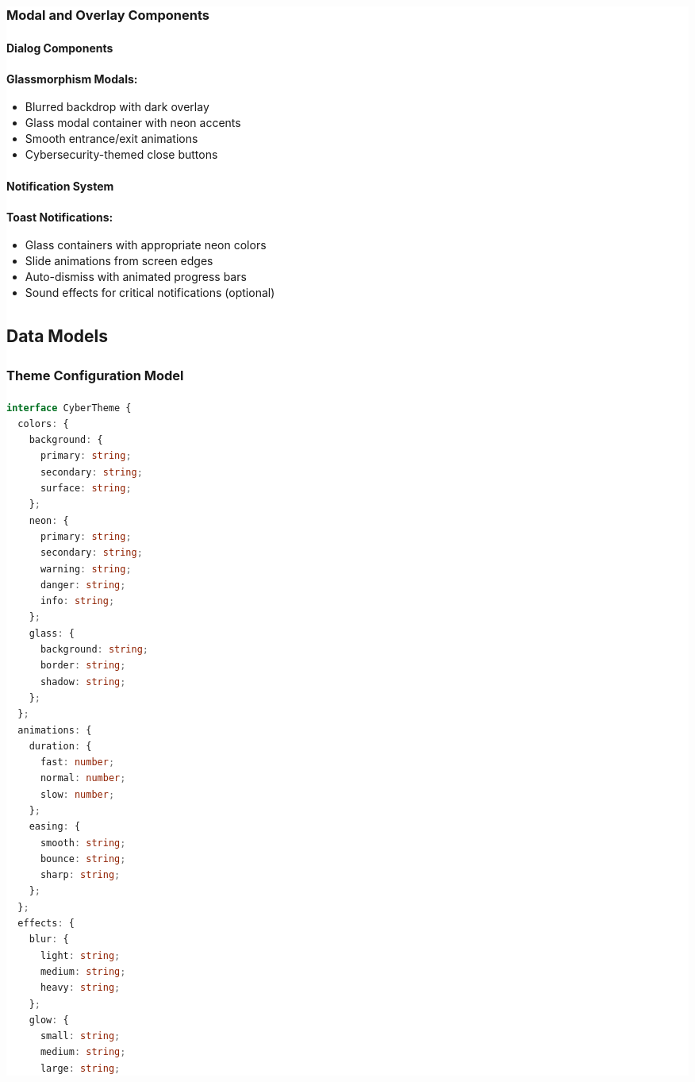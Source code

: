 ### Modal and Overlay Components

#### Dialog Components
**Glassmorphism Modals:**
- Blurred backdrop with dark overlay
- Glass modal container with neon accents
- Smooth entrance/exit animations
- Cybersecurity-themed close buttons

#### Notification System
**Toast Notifications:**
- Glass containers with appropriate neon colors
- Slide animations from screen edges
- Auto-dismiss with animated progress bars
- Sound effects for critical notifications (optional)

## Data Models

### Theme Configuration Model
```typescript
interface CyberTheme {
  colors: {
    background: {
      primary: string;
      secondary: string;
      surface: string;
    };
    neon: {
      primary: string;
      secondary: string;
      warning: string;
      danger: string;
      info: string;
    };
    glass: {
      background: string;
      border: string;
      shadow: string;
    };
  };
  animations: {
    duration: {
      fast: number;
      normal: number;
      slow: number;
    };
    easing: {
      smooth: string;
      bounce: string;
      sharp: string;
    };
  };
  effects: {
    blur: {
      light: string;
      medium: string;
      heavy: string;
    };
    glow: {
      small: string;
      medium: string;
      large: string;
```